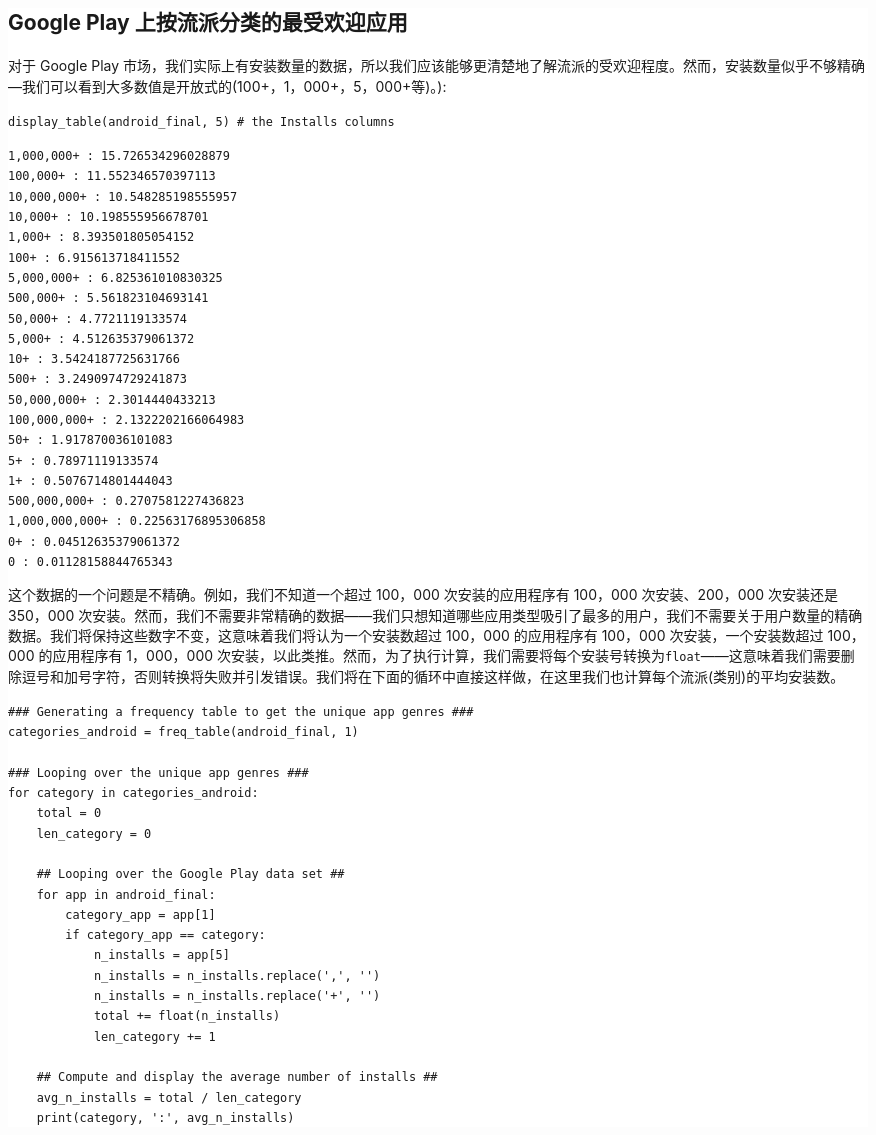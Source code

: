 ## Google Play 上按流派分类的最受欢迎应用

对于 Google Play 市场，我们实际上有安装数量的数据，所以我们应该能够更清楚地了解流派的受欢迎程度。然而，安装数量似乎不够精确—我们可以看到大多数值是开放式的(100+，1，000+，5，000+等)。):

```
display_table(android_final, 5) # the Installs columns
```

```
1,000,000+ : 15.726534296028879
100,000+ : 11.552346570397113
10,000,000+ : 10.548285198555957
10,000+ : 10.198555956678701
1,000+ : 8.393501805054152
100+ : 6.915613718411552
5,000,000+ : 6.825361010830325
500,000+ : 5.561823104693141
50,000+ : 4.7721119133574
5,000+ : 4.512635379061372
10+ : 3.5424187725631766
500+ : 3.2490974729241873
50,000,000+ : 2.3014440433213
100,000,000+ : 2.1322202166064983
50+ : 1.917870036101083
5+ : 0.78971119133574
1+ : 0.5076714801444043
500,000,000+ : 0.2707581227436823
1,000,000,000+ : 0.22563176895306858
0+ : 0.04512635379061372
0 : 0.01128158844765343
```

这个数据的一个问题是不精确。例如，我们不知道一个超过 100，000 次安装的应用程序有 100，000 次安装、200，000 次安装还是 350，000 次安装。然而，我们不需要非常精确的数据——我们只想知道哪些应用类型吸引了最多的用户，我们不需要关于用户数量的精确数据。我们将保持这些数字不变，这意味着我们将认为一个安装数超过 100，000 的应用程序有 100，000 次安装，一个安装数超过 100，000 的应用程序有 1，000，000 次安装，以此类推。然而，为了执行计算，我们需要将每个安装号转换为`float`——这意味着我们需要删除逗号和加号字符，否则转换将失败并引发错误。我们将在下面的循环中直接这样做，在这里我们也计算每个流派(类别)的平均安装数。

```
### Generating a frequency table to get the unique app genres ###
categories_android = freq_table(android_final, 1)

### Looping over the unique app genres ###
for category in categories_android:
    total = 0
    len_category = 0

    ## Looping over the Google Play data set ##
    for app in android_final:
        category_app = app[1]
        if category_app == category:
            n_installs = app[5]
            n_installs = n_installs.replace(',', '')
            n_installs = n_installs.replace('+', '')
            total += float(n_installs)
            len_category += 1

    ## Compute and display the average number of installs ##
    avg_n_installs = total / len_category
    print(category, ':', avg_n_installs)
```
